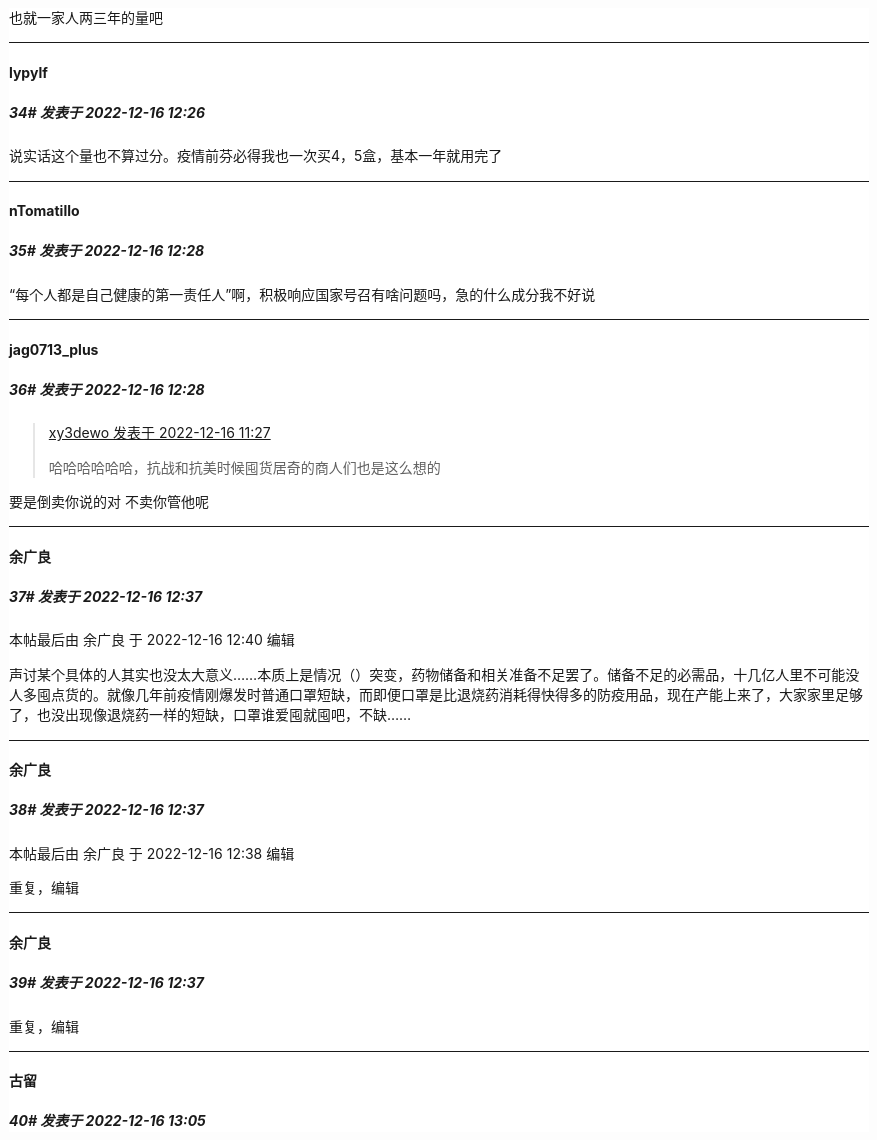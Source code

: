也就一家人两三年的量吧

*****

####  lypylf  
##### 34#       发表于 2022-12-16 12:26

说实话这个量也不算过分。疫情前芬必得我也一次买4，5盒，基本一年就用完了

*****

####  nTomatillo  
##### 35#       发表于 2022-12-16 12:28

“每个人都是自己健康的第一责任人”啊，积极响应国家号召有啥问题吗，急的什么成分我不好说

*****

####  jag0713_plus  
##### 36#       发表于 2022-12-16 12:28

<blockquote><a href="httphttps://bbs.saraba1st.com/2b/forum.php?mod=redirect&amp;goto=findpost&amp;pid=58962955&amp;ptid=2110198" target="_blank">xy3dewo 发表于 2022-12-16 11:27</a>

哈哈哈哈哈哈，抗战和抗美时候囤货居奇的商人们也是这么想的</blockquote>
要是倒卖你说的对 不卖你管他呢

*****

####  余广良  
##### 37#       发表于 2022-12-16 12:37

 本帖最后由 余广良 于 2022-12-16 12:40 编辑 

声讨某个具体的人其实也没太大意义……本质上是情况（）突变，药物储备和相关准备不足罢了。储备不足的必需品，十几亿人里不可能没人多囤点货的。就像几年前疫情刚爆发时普通口罩短缺，而即便口罩是比退烧药消耗得快得多的防疫用品，现在产能上来了，大家家里足够了，也没出现像退烧药一样的短缺，口罩谁爱囤就囤吧，不缺……

*****

####  余广良  
##### 38#       发表于 2022-12-16 12:37

 本帖最后由 余广良 于 2022-12-16 12:38 编辑 

重复，编辑

*****

####  余广良  
##### 39#       发表于 2022-12-16 12:37

重复，编辑

*****

####  古留  
##### 40#       发表于 2022-12-16 13:05
